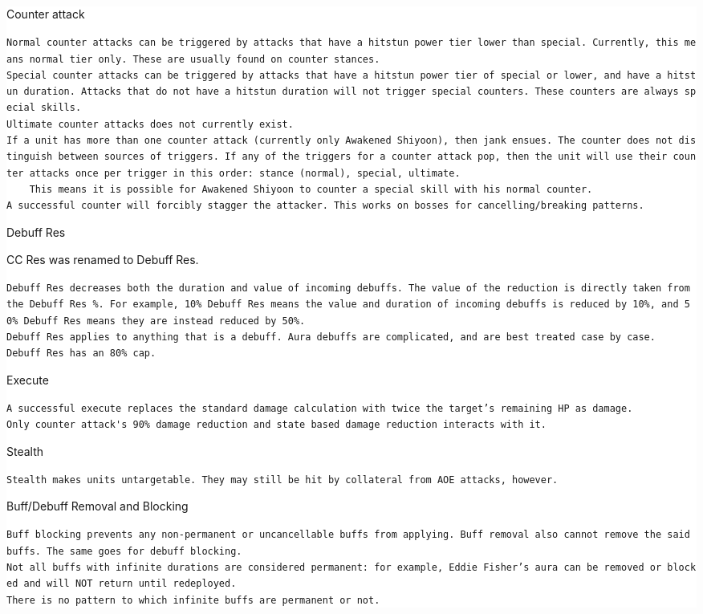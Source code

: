 Counter attack

    Normal counter attacks can be triggered by attacks that have a hitstun power tier lower than special. Currently, this means normal tier only. These are usually found on counter stances.
    Special counter attacks can be triggered by attacks that have a hitstun power tier of special or lower, and have a hitstun duration. Attacks that do not have a hitstun duration will not trigger special counters. These counters are always special skills.
    Ultimate counter attacks does not currently exist.
    If a unit has more than one counter attack (currently only Awakened Shiyoon), then jank ensues. The counter does not distinguish between sources of triggers. If any of the triggers for a counter attack pop, then the unit will use their counter attacks once per trigger in this order: stance (normal), special, ultimate.
        This means it is possible for Awakened Shiyoon to counter a special skill with his normal counter. 
    A successful counter will forcibly stagger the attacker. This works on bosses for cancelling/breaking patterns.

Debuff Res

CC Res was renamed to Debuff Res.

    Debuff Res decreases both the duration and value of incoming debuffs. The value of the reduction is directly taken from the Debuff Res %. For example, 10% Debuff Res means the value and duration of incoming debuffs is reduced by 10%, and 50% Debuff Res means they are instead reduced by 50%.
    Debuff Res applies to anything that is a debuff. Aura debuffs are complicated, and are best treated case by case.
    Debuff Res has an 80% cap. 

Execute

    A successful execute replaces the standard damage calculation with twice the target’s remaining HP as damage.
    Only counter attack's 90% damage reduction and state based damage reduction interacts with it.

Stealth

    Stealth makes units untargetable. They may still be hit by collateral from AOE attacks, however.

Buff/Debuff Removal and Blocking

    Buff blocking prevents any non-permanent or uncancellable buffs from applying. Buff removal also cannot remove the said buffs. The same goes for debuff blocking.
    Not all buffs with infinite durations are considered permanent: for example, Eddie Fisher’s aura can be removed or blocked and will NOT return until redeployed.
    There is no pattern to which infinite buffs are permanent or not.